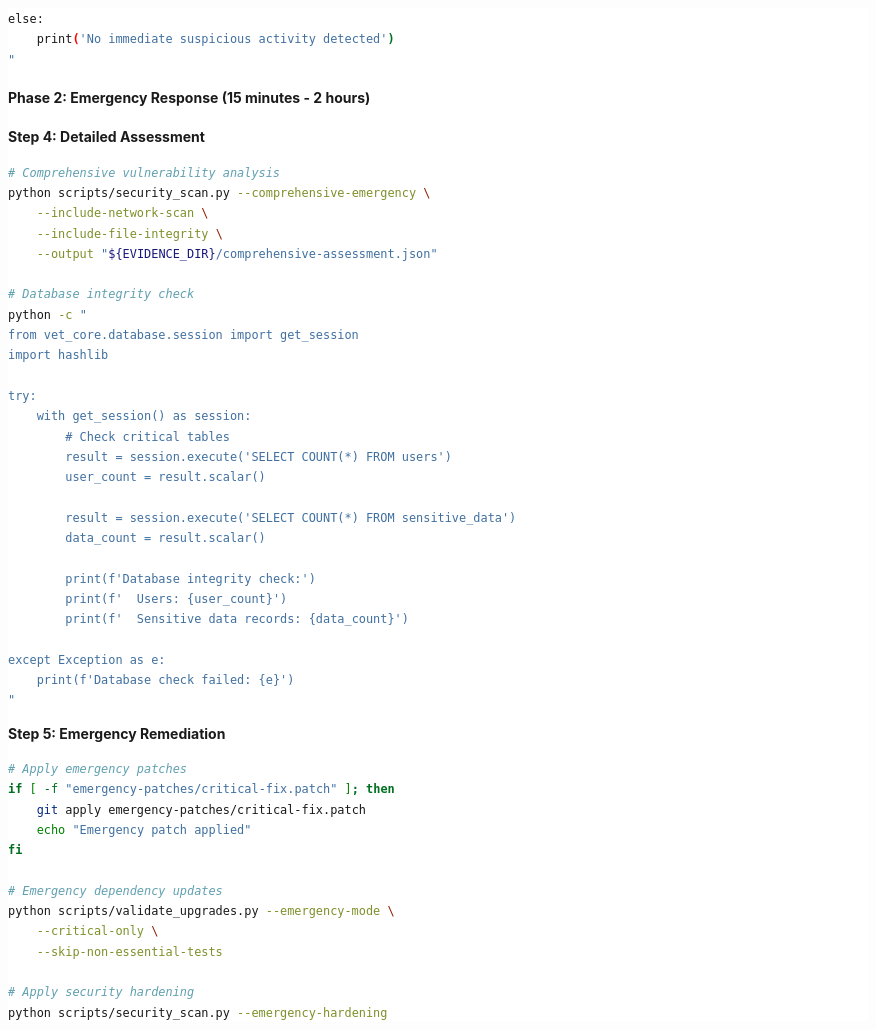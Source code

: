 ```bash
else:
    print('No immediate suspicious activity detected')
"
```

#### Phase 2: Emergency Response (15 minutes - 2 hours)

**Step 4: Detailed Assessment**
```bash
# Comprehensive vulnerability analysis
python scripts/security_scan.py --comprehensive-emergency \
    --include-network-scan \
    --include-file-integrity \
    --output "${EVIDENCE_DIR}/comprehensive-assessment.json"

# Database integrity check
python -c "
from vet_core.database.session import get_session
import hashlib

try:
    with get_session() as session:
        # Check critical tables
        result = session.execute('SELECT COUNT(*) FROM users')
        user_count = result.scalar()
        
        result = session.execute('SELECT COUNT(*) FROM sensitive_data')
        data_count = result.scalar()
        
        print(f'Database integrity check:')
        print(f'  Users: {user_count}')
        print(f'  Sensitive data records: {data_count}')
        
except Exception as e:
    print(f'Database check failed: {e}')
"
```

**Step 5: Emergency Remediation**
```bash
# Apply emergency patches
if [ -f "emergency-patches/critical-fix.patch" ]; then
    git apply emergency-patches/critical-fix.patch
    echo "Emergency patch applied"
fi

# Emergency dependency updates
python scripts/validate_upgrades.py --emergency-mode \
    --critical-only \
    --skip-non-essential-tests

# Apply security hardening
python scripts/security_scan.py --emergency-hardening
```
